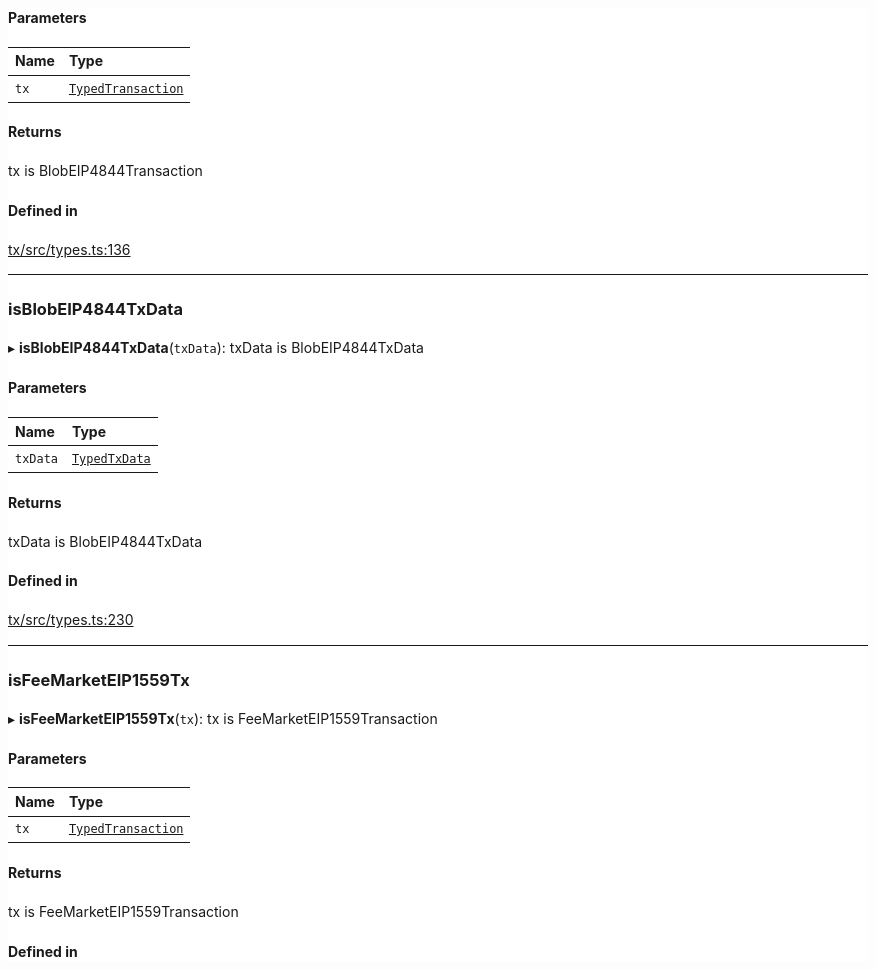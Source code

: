 #### Parameters

| Name | Type |
| :------ | :------ |
| `tx` | [`TypedTransaction`](README.md#typedtransaction) |

#### Returns

tx is BlobEIP4844Transaction

#### Defined in

[tx/src/types.ts:136](https://github.com/ethereumjs/ethereumjs-monorepo/blob/master/packages/tx/src/types.ts#L136)

___

### isBlobEIP4844TxData

▸ **isBlobEIP4844TxData**(`txData`): txData is BlobEIP4844TxData

#### Parameters

| Name | Type |
| :------ | :------ |
| `txData` | [`TypedTxData`](README.md#typedtxdata) |

#### Returns

txData is BlobEIP4844TxData

#### Defined in

[tx/src/types.ts:230](https://github.com/ethereumjs/ethereumjs-monorepo/blob/master/packages/tx/src/types.ts#L230)

___

### isFeeMarketEIP1559Tx

▸ **isFeeMarketEIP1559Tx**(`tx`): tx is FeeMarketEIP1559Transaction

#### Parameters

| Name | Type |
| :------ | :------ |
| `tx` | [`TypedTransaction`](README.md#typedtransaction) |

#### Returns

tx is FeeMarketEIP1559Transaction

#### Defined in
